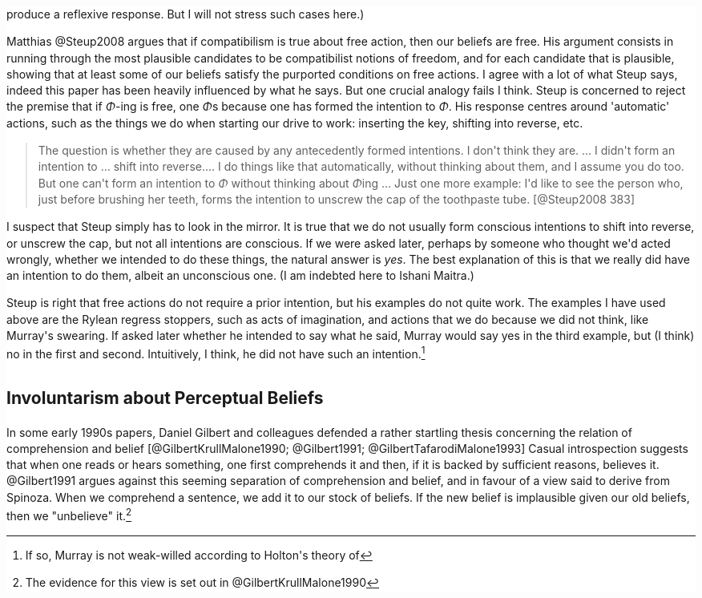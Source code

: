produce a reflexive response. But I will not stress such cases here.)

Matthias @Steup2008 argues that if compatibilism is true about free
action, then our beliefs are free. His argument consists in running
through the most plausible candidates to be compatibilist notions of
freedom, and for each candidate that is plausible, showing that at least
some of our beliefs satisfy the purported conditions on free actions. I
agree with a lot of what Steup says, indeed this paper has been heavily
influenced by what he says. But one crucial analogy fails I think. Steup
is concerned to reject the premise that if $\Phi$-ing is free, one
$\Phi$s because one has formed the intention to $\Phi$. His response
centres around 'automatic' actions, such as the things we do when
starting our drive to work: inserting the key, shifting into reverse,
etc.

> The question is whether they are caused by any antecedently formed
> intentions. I don't think they are. ... I didn't form an intention to
> ... shift into reverse.... I do things like that automatically,
> without thinking about them, and I assume you do too. But one can't
> form an intention to $\Phi$ without thinking about $\Phi$ing ... Just
> one more example: I'd like to see the person who, just before brushing
> her teeth, forms the intention to unscrew the cap of the toothpaste
> tube. [@Steup2008 383]

I suspect that Steup simply has to look in the mirror. It is true that
we do not usually form conscious intentions to shift into reverse, or
unscrew the cap, but not all intentions are conscious. If we were asked
later, perhaps by someone who thought we'd acted wrongly, whether we
intended to do these things, the natural answer is *yes*. The best
explanation of this is that we really did have an intention to do them,
albeit an unconscious one. (I am indebted here to Ishani Maitra.)

Steup is right that free actions do not require a prior intention, but
his examples do not quite work. The examples I have used above are the
Rylean regress stoppers, such as acts of imagination, and actions that
we do because we did not think, like Murray's swearing. If asked later
whether he intended to say what he said, Murray would say yes in the
third example, but (I think) no in the first and second. Intuitively, I
think, he did not have such an intention.[^8]

## Involuntarism about Perceptual Beliefs

In some early 1990s papers, Daniel Gilbert and colleagues defended a
rather startling thesis concerning the relation of comprehension and
belief
[@GilbertKrullMalone1990; @Gilbert1991; @GilbertTafarodiMalone1993]
Casual introspection suggests that when one reads or hears something,
one first comprehends it and then, if it is backed by sufficient
reasons, believes it. @Gilbert1991 argues against this seeming
separation of comprehension and belief, and in favour of a view said to
derive from Spinoza. When we comprehend a sentence, we add it to our
stock of beliefs. If the new belief is implausible given our old
beliefs, then we "unbelieve" it.[^9]


[^1]: The cases, especially the second, were inspired by Richard
[^2]: Whether Murray is akratic is a slightly more complicated question
[^3]: @Holton2003 compares self-control to a muscle that we can
[^4]: [@Ryle1949 71ff] also offers a counterfactual account of
[^5]: As I read him, Ryle takes this fact to reveal an important
[^6]: [@Ryle1949 29ff] stresses the importance of calling the right
[^7]: Ryle seems to have taken an intermediate position. He holds, I
[^8]: If so, Murray is not weak-willed according to Holton's theory of
[^9]: The evidence for this view is set out in @GilbertKrullMalone1990
[^10]: As he says, they have a mandatory operation. See pages 52-55 in
[^11]: To be clear, the position being considered here is not that we
[^12]: As noted in the last footnote, when I talk here about what we
[^13]: Jones attributes this view to Scotus and Ockham, and quotes Pedro
[^14]: There is a delicate matter here about individuating beliefs. If I
[^15]: I am assuming here that evidence of evidence need not be
